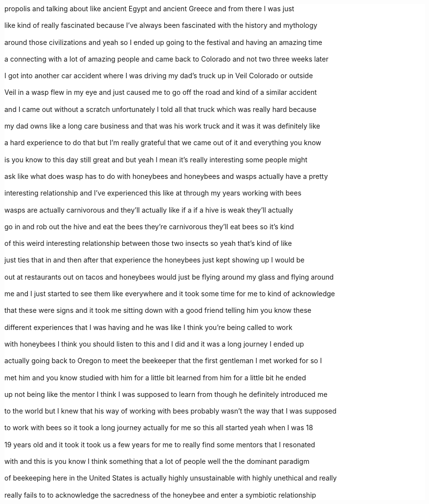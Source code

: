 propolis and talking about like ancient Egypt and ancient Greece and from there I was just

like kind of really fascinated because I’ve always been fascinated with the history and mythology

around those civilizations and yeah so I ended up going to the festival and having an amazing time

a connecting with a lot of amazing people and came back to Colorado and not two three weeks later

I got into another car accident where I was driving my dad’s truck up in Veil Colorado or outside

Veil in a wasp flew in my eye and just caused me to go off the road and kind of a similar accident

and I came out without a scratch unfortunately I told all that truck which was really hard because

my dad owns like a long care business and that was his work truck and it was it was definitely like

a hard experience to do that but I’m really grateful that we came out of it and everything you know

is you know to this day still great and but yeah I mean it’s really interesting some people might

ask like what does wasp has to do with honeybees and honeybees and wasps actually have a pretty

interesting relationship and I’ve experienced this like at through my years working with bees

wasps are actually carnivorous and they’ll actually like if a if a hive is weak they’ll actually

go in and rob out the hive and eat the bees they’re carnivorous they’ll eat bees so it’s kind

of this weird interesting relationship between those two insects so yeah that’s kind of like

just ties that in and then after that experience the honeybees just kept showing up I would be

out at restaurants out on tacos and honeybees would just be flying around my glass and flying around

me and I just started to see them like everywhere and it took some time for me to kind of acknowledge

that these were signs and it took me sitting down with a good friend telling him you know these

different experiences that I was having and he was like I think you’re being called to work

with honeybees I think you should listen to this and I did and it was a long journey I ended up

actually going back to Oregon to meet the beekeeper that the first gentleman I met worked for so I

met him and you know studied with him for a little bit learned from him for a little bit he ended

up not being like the mentor I think I was supposed to learn from though he definitely introduced me

to the world but I knew that his way of working with bees probably wasn’t the way that I was supposed

to work with bees so it took a long journey actually for me so this all started yeah when I was 18

19 years old and it took it took us a few years for me to really find some mentors that I resonated

with and this is you know I think something that a lot of people well the the dominant paradigm

of beekeeping here in the United States is actually highly unsustainable with highly unethical and really

really fails to to acknowledge the sacredness of the honeybee and enter a symbiotic relationship
